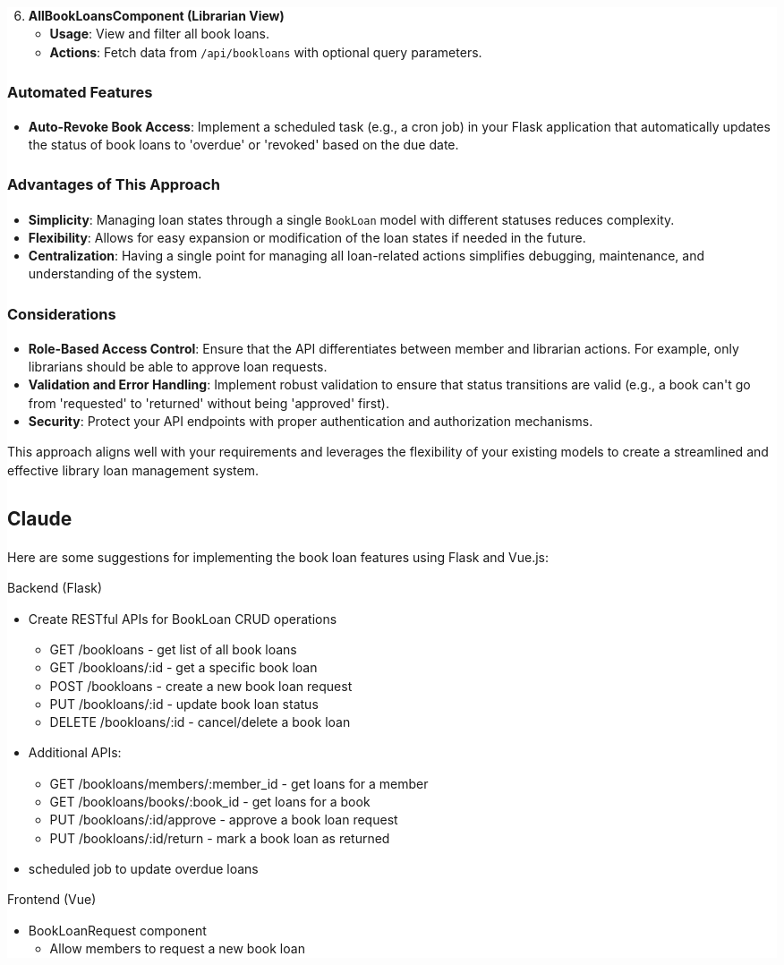 6. **AllBookLoansComponent (Librarian View)**
   - **Usage**: View and filter all book loans.
   - **Actions**: Fetch data from `/api/bookloans` with optional query parameters.

### Automated Features

- **Auto-Revoke Book Access**: Implement a scheduled task (e.g., a cron job) in your Flask application that automatically updates the status of book loans to 'overdue' or 'revoked' based on the due date.

### Advantages of This Approach

- **Simplicity**: Managing loan states through a single `BookLoan` model with different statuses reduces complexity.
- **Flexibility**: Allows for easy expansion or modification of the loan states if needed in the future.
- **Centralization**: Having a single point for managing all loan-related actions simplifies debugging, maintenance, and understanding of the system.

### Considerations

- **Role-Based Access Control**: Ensure that the API differentiates between member and librarian actions. For example, only librarians should be able to approve loan requests.
- **Validation and Error Handling**: Implement robust validation to ensure that status transitions are valid (e.g., a book can't go from 'requested' to 'returned' without being 'approved' first).
- **Security**: Protect your API endpoints with proper authentication and authorization mechanisms.

This approach aligns well with your requirements and leverages the flexibility of your existing models to create a streamlined and effective library loan management system.

## Claude 

 Here are some suggestions for implementing the book loan features using Flask and Vue.js:

Backend (Flask)

- Create RESTful APIs for BookLoan CRUD operations 
  - GET /bookloans - get list of all book loans
  - GET /bookloans/:id - get a specific book loan
  - POST /bookloans - create a new book loan request
  - PUT /bookloans/:id - update book loan status
  - DELETE /bookloans/:id - cancel/delete a book loan

- Additional APIs:
  - GET /bookloans/members/:member_id - get loans for a member
  - GET /bookloans/books/:book_id - get loans for a book
  - PUT /bookloans/:id/approve - approve a book loan request
  - PUT /bookloans/:id/return - mark a book loan as returned
  
- scheduled job to update overdue loans
  
Frontend (Vue)

- BookLoanRequest component 
  - Allow members to request a new book loan
